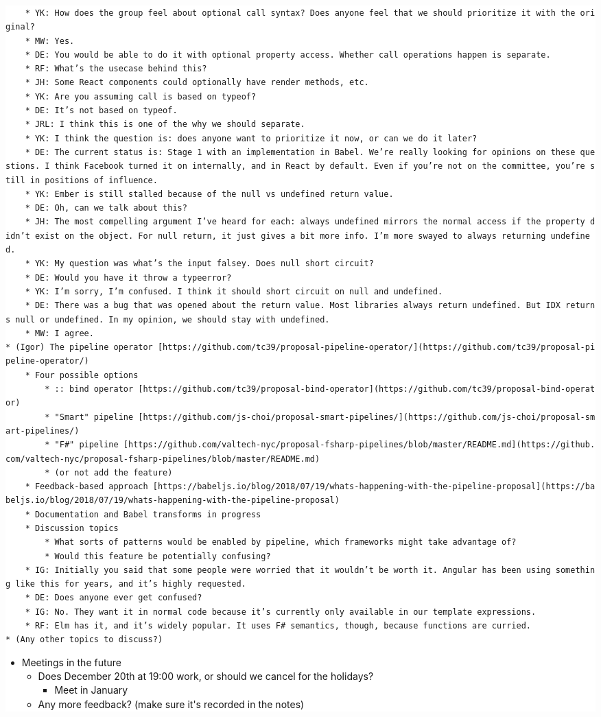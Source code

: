         * YK: How does the group feel about optional call syntax? Does anyone feel that we should prioritize it with the original?
        * MW: Yes.
        * DE: You would be able to do it with optional property access. Whether call operations happen is separate.
        * RF: What’s the usecase behind this?
        * JH: Some React components could optionally have render methods, etc.
        * YK: Are you assuming call is based on typeof?
        * DE: It’s not based on typeof.
        * JRL: I think this is one of the why we should separate.
        * YK: I think the question is: does anyone want to prioritize it now, or can we do it later?
        * DE: The current status is: Stage 1 with an implementation in Babel. We’re really looking for opinions on these questions. I think Facebook turned it on internally, and in React by default. Even if you’re not on the committee, you’re still in positions of influence.
        * YK: Ember is still stalled because of the null vs undefined return value.
        * DE: Oh, can we talk about this?
        * JH: The most compelling argument I’ve heard for each: always undefined mirrors the normal access if the property didn’t exist on the object. For null return, it just gives a bit more info. I’m more swayed to always returning undefined.
        * YK: My question was what’s the input falsey. Does null short circuit?
        * DE: Would you have it throw a typeerror?
        * YK: I’m sorry, I’m confused. I think it should short circuit on null and undefined.
        * DE: There was a bug that was opened about the return value. Most libraries always return undefined. But IDX returns null or undefined. In my opinion, we should stay with undefined.
        * MW: I agree.
    * (Igor) The pipeline operator [https://github.com/tc39/proposal-pipeline-operator/](https://github.com/tc39/proposal-pipeline-operator/) 
        * Four possible options
            * :: bind operator [https://github.com/tc39/proposal-bind-operator](https://github.com/tc39/proposal-bind-operator) 
            * "Smart" pipeline [https://github.com/js-choi/proposal-smart-pipelines/](https://github.com/js-choi/proposal-smart-pipelines/) 
            * "F#" pipeline [https://github.com/valtech-nyc/proposal-fsharp-pipelines/blob/master/README.md](https://github.com/valtech-nyc/proposal-fsharp-pipelines/blob/master/README.md) 
            * (or not add the feature)
        * Feedback-based approach [https://babeljs.io/blog/2018/07/19/whats-happening-with-the-pipeline-proposal](https://babeljs.io/blog/2018/07/19/whats-happening-with-the-pipeline-proposal) 
        * Documentation and Babel transforms in progress
        * Discussion topics
            * What sorts of patterns would be enabled by pipeline, which frameworks might take advantage of?
            * Would this feature be potentially confusing?
        * IG: Initially you said that some people were worried that it wouldn’t be worth it. Angular has been using something like this for years, and it’s highly requested.
        * DE: Does anyone ever get confused?
        * IG: No. They want it in normal code because it’s currently only available in our template expressions.
        * RF: Elm has it, and it’s widely popular. It uses F# semantics, though, because functions are curried.
    * (Any other topics to discuss?)
* Meetings in the future
    * Does December 20th at 19:00 work, or should we cancel for the holidays? 
        * Meet in January
    * Any more feedback? (make sure it's recorded in the notes)
